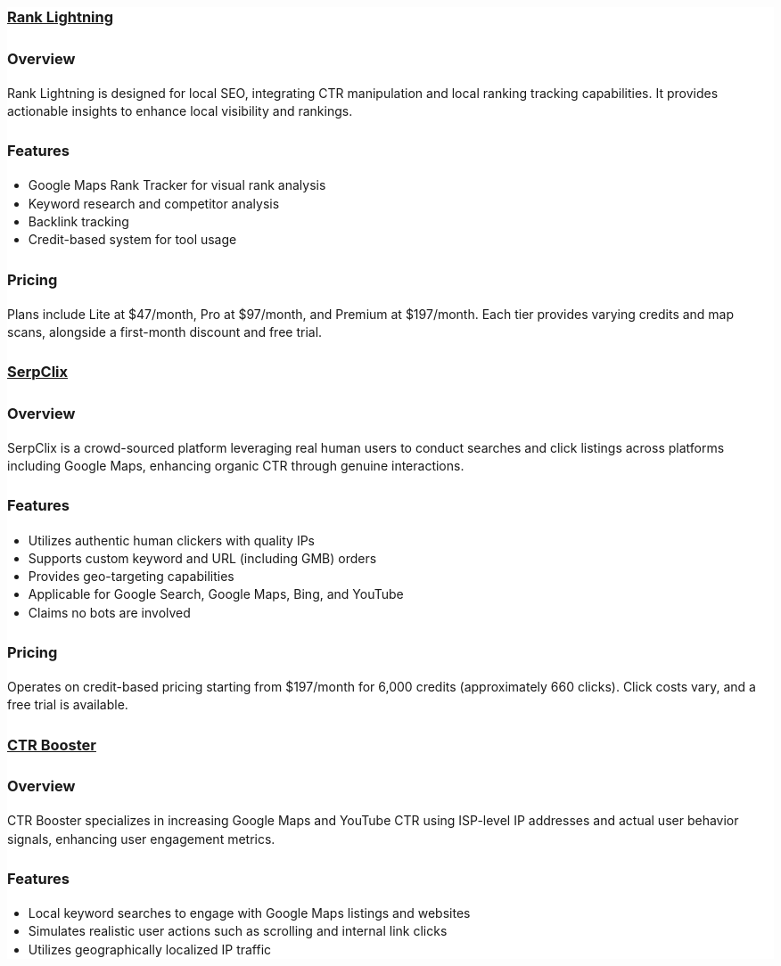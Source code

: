 ### [Rank Lightning](https://serp.ly/best/ctr-manipulation)

### Overview

Rank Lightning is designed for local SEO, integrating CTR manipulation and local ranking tracking capabilities. It provides actionable insights to enhance local visibility and rankings.

### Features

* Google Maps Rank Tracker for visual rank analysis
* Keyword research and competitor analysis
* Backlink tracking
* Credit-based system for tool usage

### Pricing

Plans include Lite at \$47/month, Pro at \$97/month, and Premium at \$197/month. Each tier provides varying credits and map scans, alongside a first-month discount and free trial.

### [SerpClix](https://serp.ly/best/ctr-manipulation)

### Overview

SerpClix is a crowd-sourced platform leveraging real human users to conduct searches and click listings across platforms including Google Maps, enhancing organic CTR through genuine interactions.

### Features

* Utilizes authentic human clickers with quality IPs
* Supports custom keyword and URL (including GMB) orders
* Provides geo-targeting capabilities
* Applicable for Google Search, Google Maps, Bing, and YouTube
* Claims no bots are involved

### Pricing

Operates on credit-based pricing starting from \$197/month for 6,000 credits (approximately 660 clicks). Click costs vary, and a free trial is available.

### [CTR Booster](https://serp.ly/best/ctr-manipulation)

### Overview

CTR Booster specializes in increasing Google Maps and YouTube CTR using ISP-level IP addresses and actual user behavior signals, enhancing user engagement metrics.

### Features

* Local keyword searches to engage with Google Maps listings and websites
* Simulates realistic user actions such as scrolling and internal link clicks
* Utilizes geographically localized IP traffic
